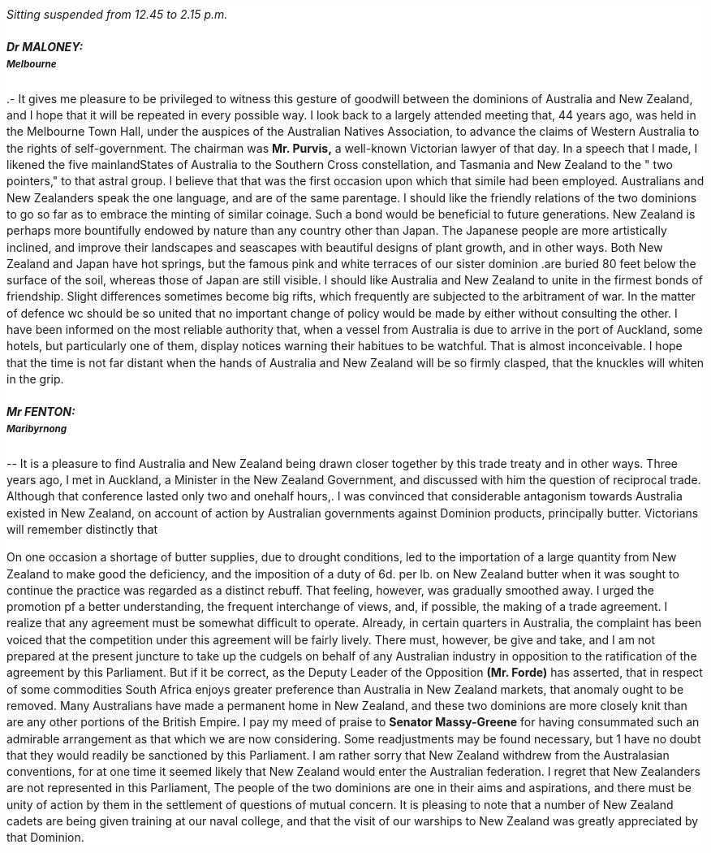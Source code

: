 
 *Sitting suspended from 12.45 to 2.15 p.m.* 


##### Dr MALONEY:<br><small class="text-muted">Melbourne</small>

.- It gives me pleasure to be privileged to witness this gesture of goodwill between the dominions of Australia and New Zealand, and I hope that it will be repeated in every possible way. I look back to a largely attended meeting that, 44 years ago, was held in the Melbourne Town Hall, under the auspices of the Australian Natives Association, to advance the claims of Western Australia to the rights of self-government. The  chairman  was  **Mr. Purvis,**  a well-known Victorian lawyer of that day. In a speech that I made, I likened the five mainlandStates of Australia to the Southern Cross constellation, and Tasmania and New Zealand to the " two pointers," to that astral group. I believe that that was the first occasion upon which that simile had been employed. Australians and New Zealanders speak the one language, and are of the same parentage. I should like the friendly relations of the two dominions to go so far as to embrace the minting of similar coinage. Such a bond would be beneficial to future generations. New Zealand is perhaps more bountifully endowed by nature than any country other than Japan. The Japanese people are more artistically inclined, and improve their landscapes and seascapes with beautiful designs of plant growth, and in other ways. Both New Zealand and Japan have hot springs, but the famous pink and white terraces of our sister dominion .are buried 80 feet below the surface of the soil, whereas those of Japan are still visible. I should like Australia and New Zealand to unite in the firmest bonds of friendship. Slight differences sometimes become big rifts, which frequently are subjected to the arbitrament of war. In the matter of defence wc should be so united that no important change of policy would be made by either without consulting the other. I have been informed on the most reliable authority that, when a vessel from Australia is due to arrive in the port of Auckland, some hotels, but particularly one of them, display notices warning their habitues to be watchful. That is almost inconceivable. I hope that the time is not far distant when the hands of Australia and New Zealand will be so firmly clasped, that the knuckles will whiten in the grip. 

##### Mr FENTON:<br><small class="text-muted">Maribyrnong</small>

-- It is a pleasure to find Australia and New Zealand being drawn closer together by this trade treaty and in other ways. Three years ago, I met in Auckland, a Minister in the New Zealand Government, and discussed with him the question of reciprocal trade. Although that conference lasted only two and onehalf hours,. I was convinced that considerable antagonism towards Australia existed in New Zealand, on account of action by Australian governments against Dominion products, principally butter. Victorians will remember distinctly that 

On  one occasion a shortage of butter supplies, due to drought conditions, led to the importation of a large quantity from New Zealand to make good the deficiency, and the imposition of a duty of 6d. per lb. on New Zealand butter when it was sought to continue the practice was regarded as a distinct rebuff. That feeling, however, was gradually smoothed away. I urged the promotion pf a better understanding, the frequent interchange of views, and, if possible, the making of a trade agreement. I realize that any agreement must be somewhat difficult to operate. Already, in certain quarters in Australia, the complaint has been voiced that the competition under this agreement will be fairly lively. There must, however, be give and take, and I am not prepared at the present juncture to take up the cudgels on behalf of any Australian industry in opposition to the ratification of the agreement by this Parliament. But if it be correct, as the  Deputy  Leader of the Opposition  **(Mr. Forde)**  has asserted, that in respect of some commodities South Africa enjoys greater preference than Australia in New Zealand markets, that anomaly ought to be removed. Many Australians have made a permanent home in New Zealand, and these two dominions are more closely knit than are any other portions of the British Empire. I pay my meed of praise to  **Senator Massy-Greene**  for having consummated such an admirable arrangement as that which we are now considering. Some readjustments may be found necessary, but 1 have no doubt that they would readily be sanctioned by this Parliament. I am rather sorry that New Zealand withdrew from the Australasian conventions, for at one time it seemed likely that New Zealand would enter the Australian federation. I regret that New Zealanders are not represented in this Parliament, The people of the two dominions are one in their aims and aspirations, and there must be unity of action by them in the settlement of questions of mutual concern. It is pleasing to note that a number of New Zealand cadets are being given training at our naval college, and that the visit of our warships to New Zealand was greatly appreciated by that Dominion. 
